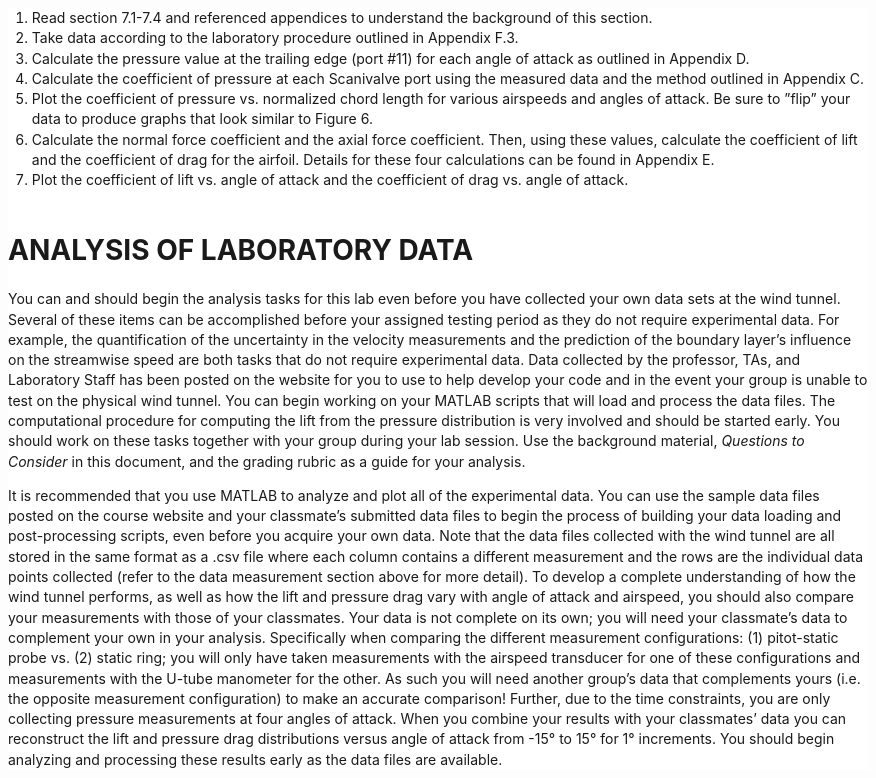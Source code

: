 <ol>

 <li>Read section 7.1-7.4 and referenced appendices to understand the background of this section.</li>

 <li>Take data according to the laboratory procedure outlined in Appendix F.3.</li>

 <li>Calculate the pressure value at the trailing edge (port #11) for each angle of attack as outlined in Appendix D.</li>

 <li>Calculate the coefficient of pressure at each Scanivalve port using the measured data and the method outlined in Appendix C.</li>

 <li>Plot the coefficient of pressure vs. normalized chord length for various airspeeds and angles of attack. Be sure to ”flip” your data to produce graphs that look similar to Figure 6.</li>

 <li>Calculate the normal force coefficient and the axial force coefficient. Then, using these values, calculate the coefficient of lift and the coefficient of drag for the airfoil. Details for these four calculations can be found in Appendix E.</li>

 <li>Plot the coefficient of lift vs. angle of attack and the coefficient of drag vs. angle of attack.</li>

</ol>

<h1>ANALYSIS OF LABORATORY DATA</h1>

You can and should begin the analysis tasks for this lab even before you have collected your own data sets at the wind tunnel. Several of these items can be accomplished before your assigned testing period as they do not require experimental data. For example, the quantification of the uncertainty in the velocity measurements and the prediction of the boundary layer’s influence on the streamwise speed are both tasks that do not require experimental data. Data collected by the professor, TAs, and Laboratory Staff has been posted on the website for you to use to help develop your code and in the event your group is unable to test on the physical wind tunnel. You can begin working on your MATLAB scripts that will load and process the data files. The computational procedure for computing the lift from the pressure distribution is very involved and should be started early. You should work on these tasks together with your group during your lab session. Use the background material, <em>Questions to Consider </em>in this document, and the grading rubric as a guide for your analysis.

It is recommended that you use MATLAB to analyze and plot all of the experimental data. You can use the sample data files posted on the course website and your classmate’s submitted data files to begin the process of building your data loading and post-processing scripts, even before you acquire your own data. Note that the data files collected with the wind tunnel are all stored in the same format as a .csv file where each column contains a different measurement and the rows are the individual data points collected (refer to the data measurement section above for more detail). To develop a complete understanding of how the wind tunnel performs, as well as how the lift and pressure drag vary with angle of attack and airspeed, you should also compare your measurements with those of your classmates. Your data is not complete on its own; you will need your classmate’s data to complement your own in your analysis. Specifically when comparing the different measurement configurations: (1) pitot-static probe vs. (2) static ring; you will only have taken measurements with the airspeed transducer for one of these configurations and measurements with the U-tube manometer for the other. As such you will need another group’s data that complements yours (i.e. the opposite measurement configuration) to make an accurate comparison! Further, due to the time constraints, you are only collecting pressure measurements at four angles of attack. When you combine your results with your classmates’ data you can reconstruct the lift and pressure drag distributions versus angle of attack from -15° to 15° for 1° increments. You should begin analyzing and processing these results early as the data files are available.
